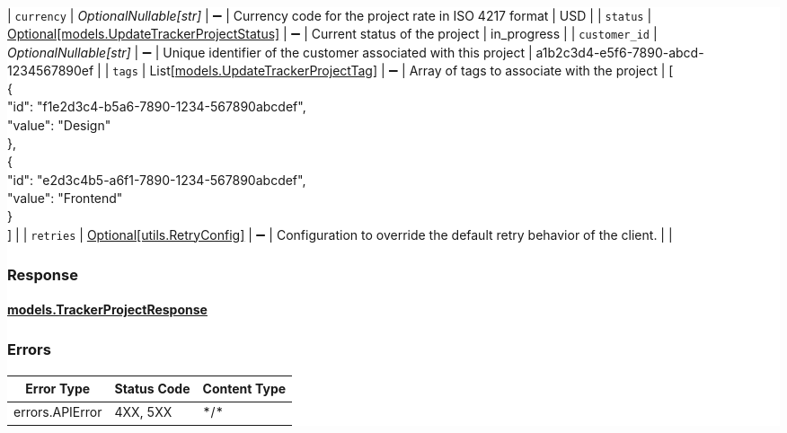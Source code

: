 | `currency`                                                                                                                                     | *OptionalNullable[str]*                                                                                                                        | :heavy_minus_sign:                                                                                                                             | Currency code for the project rate in ISO 4217 format                                                                                          | USD                                                                                                                                            |
| `status`                                                                                                                                       | [Optional[models.UpdateTrackerProjectStatus]](../../models/updatetrackerprojectstatus.md)                                                      | :heavy_minus_sign:                                                                                                                             | Current status of the project                                                                                                                  | in_progress                                                                                                                                    |
| `customer_id`                                                                                                                                  | *OptionalNullable[str]*                                                                                                                        | :heavy_minus_sign:                                                                                                                             | Unique identifier of the customer associated with this project                                                                                 | a1b2c3d4-e5f6-7890-abcd-1234567890ef                                                                                                           |
| `tags`                                                                                                                                         | List[[models.UpdateTrackerProjectTag](../../models/updatetrackerprojecttag.md)]                                                                | :heavy_minus_sign:                                                                                                                             | Array of tags to associate with the project                                                                                                    | [<br/>{<br/>"id": "f1e2d3c4-b5a6-7890-1234-567890abcdef",<br/>"value": "Design"<br/>},<br/>{<br/>"id": "e2d3c4b5-a6f1-7890-1234-567890abcdef",<br/>"value": "Frontend"<br/>}<br/>] |
| `retries`                                                                                                                                      | [Optional[utils.RetryConfig]](../../models/utils/retryconfig.md)                                                                               | :heavy_minus_sign:                                                                                                                             | Configuration to override the default retry behavior of the client.                                                                            |                                                                                                                                                |

### Response

**[models.TrackerProjectResponse](../../models/trackerprojectresponse.md)**

### Errors

| Error Type      | Status Code     | Content Type    |
| --------------- | --------------- | --------------- |
| errors.APIError | 4XX, 5XX        | \*/\*           |